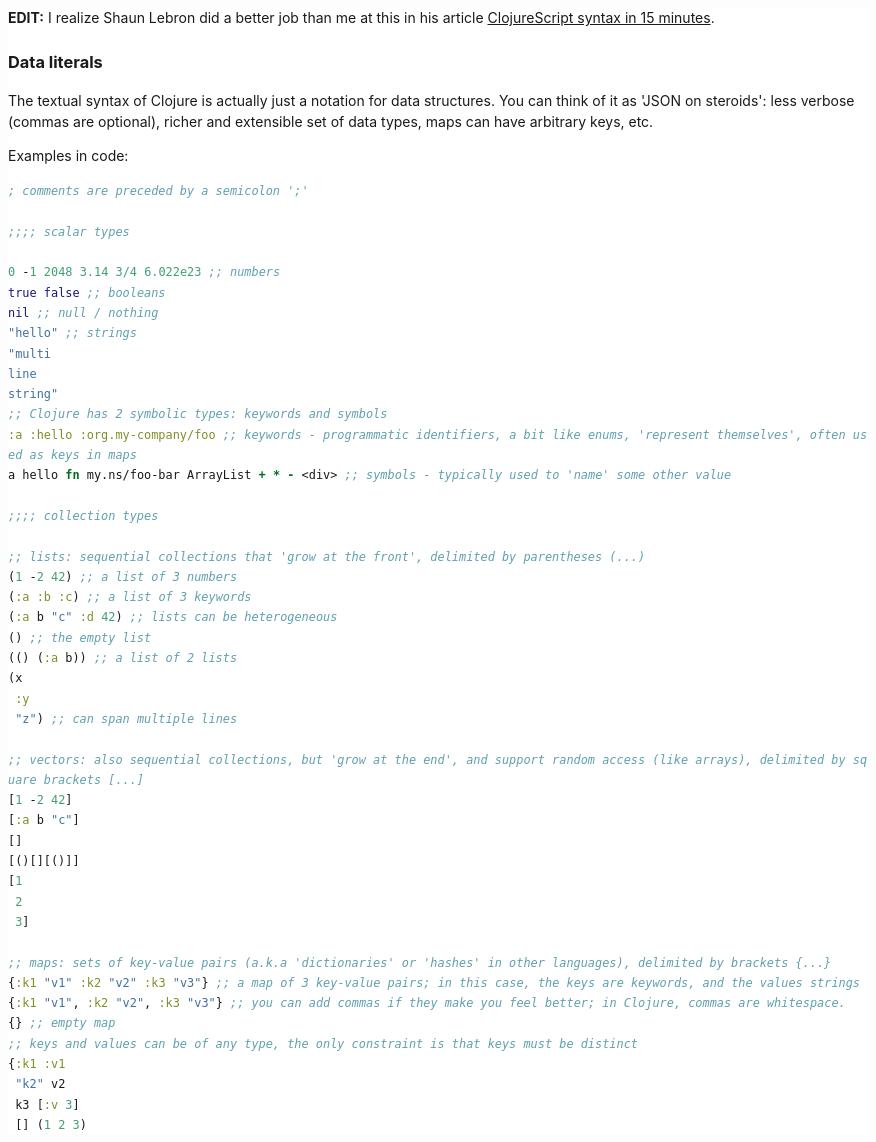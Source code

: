 **EDIT:** I realize Shaun Lebron did a better job than me at this in his article
 [ClojureScript syntax in 15 minutes](https://github.com/shaunlebron/ClojureScript-Syntax-in-15-minutes).

### Data literals

The textual syntax of Clojure is actually just a notation for data structures. You can think of it as 'JSON on steroids':
 less verbose (commas are optional), richer and extensible set of data types, maps can have arbitrary keys, etc.

Examples in code:

```clojure
; comments are preceded by a semicolon ';'

;;;; scalar types

0 -1 2048 3.14 3/4 6.022e23 ;; numbers
true false ;; booleans
nil ;; null / nothing
"hello" ;; strings
"multi
line
string"
;; Clojure has 2 symbolic types: keywords and symbols
:a :hello :org.my-company/foo ;; keywords - programmatic identifiers, a bit like enums, 'represent themselves', often used as keys in maps
a hello fn my.ns/foo-bar ArrayList + * - <div> ;; symbols - typically used to 'name' some other value

;;;; collection types

;; lists: sequential collections that 'grow at the front', delimited by parentheses (...)
(1 -2 42) ;; a list of 3 numbers
(:a :b :c) ;; a list of 3 keywords
(:a b "c" :d 42) ;; lists can be heterogeneous
() ;; the empty list
(() (:a b)) ;; a list of 2 lists
(x
 :y
 "z") ;; can span multiple lines

;; vectors: also sequential collections, but 'grow at the end', and support random access (like arrays), delimited by square brackets [...]
[1 -2 42]
[:a b "c"]
[]
[()[][()]]
[1
 2
 3]

;; maps: sets of key-value pairs (a.k.a 'dictionaries' or 'hashes' in other languages), delimited by brackets {...}
{:k1 "v1" :k2 "v2" :k3 "v3"} ;; a map of 3 key-value pairs; in this case, the keys are keywords, and the values strings
{:k1 "v1", :k2 "v2", :k3 "v3"} ;; you can add commas if they make you feel better; in Clojure, commas are whitespace.
{} ;; empty map
;; keys and values can be of any type, the only constraint is that keys must be distinct
{:k1 :v1
 "k2" v2
 k3 [:v 3]
 [] (1 2 3)
```